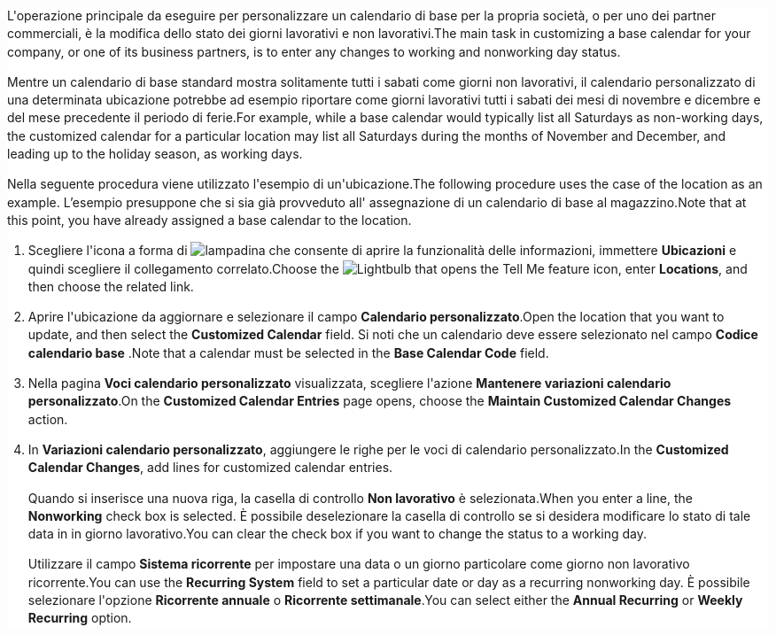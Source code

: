 <span data-ttu-id="b7fc9-146">L'operazione principale da eseguire per personalizzare un calendario di base per la propria società, o per uno dei partner commerciali, è la modifica dello stato dei giorni lavorativi e non lavorativi.</span><span class="sxs-lookup"><span data-stu-id="b7fc9-146">The main task in customizing a base calendar for your company, or one of its business partners, is to enter any changes to working and nonworking day status.</span></span>

<span data-ttu-id="b7fc9-147">Mentre un calendario di base standard mostra solitamente tutti i sabati come giorni non lavorativi, il calendario personalizzato di una determinata ubicazione potrebbe ad esempio riportare come giorni lavorativi tutti i sabati dei mesi di novembre e dicembre e del mese precedente il periodo di ferie.</span><span class="sxs-lookup"><span data-stu-id="b7fc9-147">For example, while a base calendar would typically list all Saturdays as non-working days, the customized calendar for a particular location may list all Saturdays during the months of November and December, and leading up to the holiday season, as working days.</span></span>

<span data-ttu-id="b7fc9-148">Nella seguente procedura viene utilizzato l'esempio di un'ubicazione.</span><span class="sxs-lookup"><span data-stu-id="b7fc9-148">The following procedure uses the case of the location as an example.</span></span> <span data-ttu-id="b7fc9-149">L’esempio presuppone che si sia già provveduto all' assegnazione di un calendario di base al magazzino.</span><span class="sxs-lookup"><span data-stu-id="b7fc9-149">Note that at this point, you have already assigned a base calendar to the location.</span></span>

1. <span data-ttu-id="b7fc9-150">Scegliere l'icona a forma di ![lampadina che consente di aprire la funzionalità delle informazioni](media/ui-search/search_small.png "Informazioni sull'operazione che si desidera eseguire"), immettere **Ubicazioni** e quindi scegliere il collegamento correlato.</span><span class="sxs-lookup"><span data-stu-id="b7fc9-150">Choose the ![Lightbulb that opens the Tell Me feature](media/ui-search/search_small.png "Tell me what you want to do") icon, enter **Locations**, and then choose the related link.</span></span>
2. <span data-ttu-id="b7fc9-151">Aprire l'ubicazione da aggiornare e selezionare il campo **Calendario personalizzato**.</span><span class="sxs-lookup"><span data-stu-id="b7fc9-151">Open the location that you want to update, and then select the **Customized Calendar** field.</span></span> <span data-ttu-id="b7fc9-152">Si noti che un calendario deve essere selezionato nel campo **Codice calendario base** .</span><span class="sxs-lookup"><span data-stu-id="b7fc9-152">Note that a calendar must be selected in the **Base Calendar Code** field.</span></span>
3. <span data-ttu-id="b7fc9-153">Nella pagina **Voci calendario personalizzato** visualizzata, scegliere l'azione **Mantenere variazioni calendario personalizzato**.</span><span class="sxs-lookup"><span data-stu-id="b7fc9-153">On the **Customized Calendar Entries** page opens, choose the **Maintain Customized Calendar Changes** action.</span></span>
4. <span data-ttu-id="b7fc9-154">In **Variazioni calendario personalizzato**, aggiungere le righe per le voci di calendario personalizzato.</span><span class="sxs-lookup"><span data-stu-id="b7fc9-154">In the **Customized Calendar Changes**, add lines for customized calendar entries.</span></span>

    <span data-ttu-id="b7fc9-155">Quando si inserisce una nuova riga, la casella di controllo **Non lavorativo** è selezionata.</span><span class="sxs-lookup"><span data-stu-id="b7fc9-155">When you enter a line, the **Nonworking** check box is selected.</span></span> <span data-ttu-id="b7fc9-156">È possibile deselezionare la casella di controllo se si desidera modificare lo stato di tale data in in giorno lavorativo.</span><span class="sxs-lookup"><span data-stu-id="b7fc9-156">You can clear the check box if you want to change the status to a working day.</span></span>

    <span data-ttu-id="b7fc9-157">Utilizzare il campo **Sistema ricorrente** per impostare una data o un giorno particolare come giorno non lavorativo ricorrente.</span><span class="sxs-lookup"><span data-stu-id="b7fc9-157">You can use the **Recurring System** field to set a particular date or day as a recurring nonworking day.</span></span> <span data-ttu-id="b7fc9-158">È possibile selezionare l'opzione **Ricorrente annuale** o **Ricorrente settimanale**.</span><span class="sxs-lookup"><span data-stu-id="b7fc9-158">You can select either the **Annual Recurring** or **Weekly Recurring** option.</span></span>
